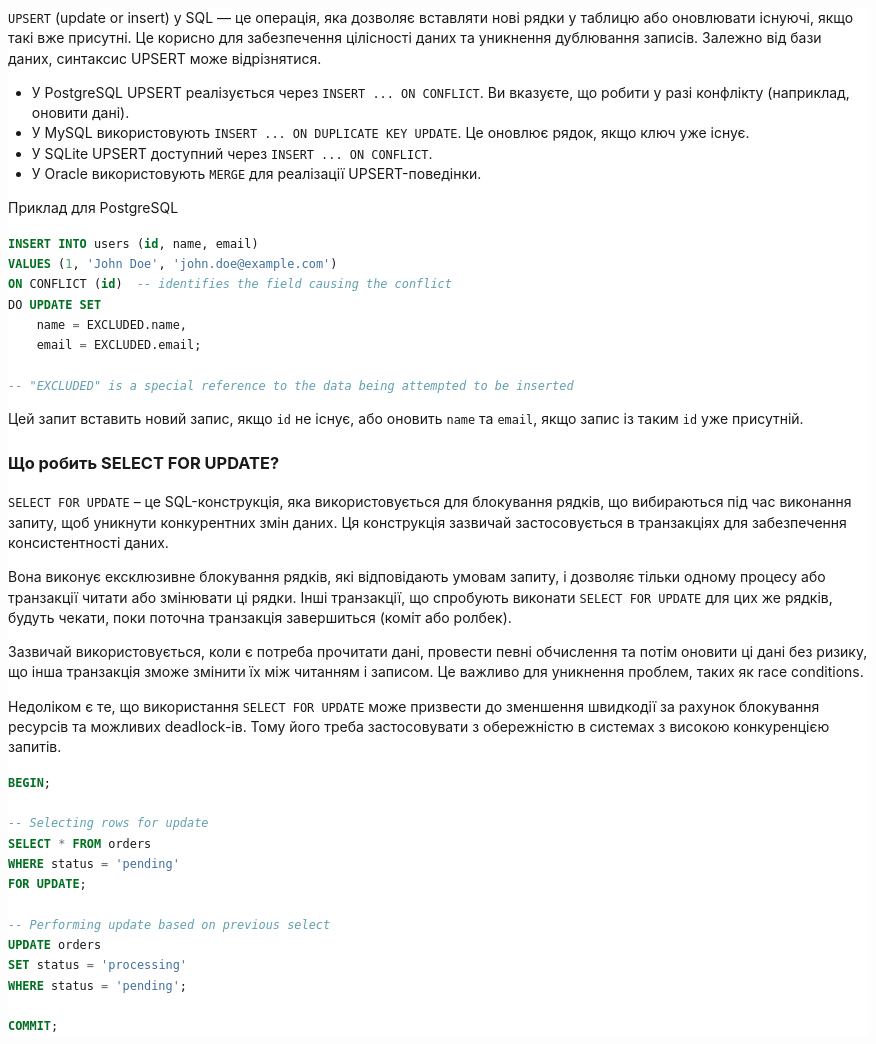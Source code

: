 `UPSERT` (update or insert) у SQL — це операція, яка дозволяє вставляти нові рядки у таблицю або оновлювати існуючі, якщо такі вже присутні. Це корисно для забезпечення цілісності даних та уникнення дублювання записів. Залежно від бази даних, синтаксис UPSERT може відрізнятися. 

- У PostgreSQL UPSERT реалізується через `INSERT ... ON CONFLICT`. Ви вказуєте, що робити у разі конфлікту (наприклад, оновити дані).
- У MySQL використовують `INSERT ... ON DUPLICATE KEY UPDATE`. Це оновлює рядок, якщо ключ уже існує.
- У SQLite UPSERT доступний через `INSERT ... ON CONFLICT`.
- У Oracle використовують `MERGE` для реалізації UPSERT-поведінки.

Приклад для PostgreSQL

```sql
INSERT INTO users (id, name, email) 
VALUES (1, 'John Doe', 'john.doe@example.com') 
ON CONFLICT (id)  -- identifies the field causing the conflict
DO UPDATE SET 
    name = EXCLUDED.name,
    email = EXCLUDED.email;
    
-- "EXCLUDED" is a special reference to the data being attempted to be inserted
```

Цей запит вставить новий запис, якщо `id` не існує, або оновить `name` та `email`, якщо запис із таким `id` уже присутній.


### Що робить SELECT FOR UPDATE?

`SELECT FOR UPDATE` – це SQL-конструкція, яка використовується для блокування рядків, що вибираються під час виконання запиту, щоб уникнути конкурентних змін даних. Ця конструкція зазвичай застосовується в транзакціях для забезпечення консистентності даних.

Вона виконує ексклюзивне блокування рядків, які відповідають умовам запиту, і дозволяє тільки одному процесу або транзакції читати або змінювати ці рядки. Інші транзакції, що спробують виконати `SELECT FOR UPDATE` для цих же рядків, будуть чекати, поки поточна транзакція завершиться (коміт або ролбек).

Зазвичай використовується, коли є потреба прочитати дані, провести певні обчислення та потім оновити ці дані без ризику, що інша транзакція зможе змінити їх між читанням і записом. Це важливо для уникнення проблем, таких як race conditions.

Недоліком є те, що використання `SELECT FOR UPDATE` може призвести до зменшення швидкодії за рахунок блокування ресурсів та можливих deadlock-ів. Тому його треба застосовувати з обережністю в системах з високою конкуренцією запитів.

  ```sql
  BEGIN;

  -- Selecting rows for update
  SELECT * FROM orders
  WHERE status = 'pending'
  FOR UPDATE;

  -- Performing update based on previous select
  UPDATE orders
  SET status = 'processing'
  WHERE status = 'pending';

  COMMIT;
  ```

